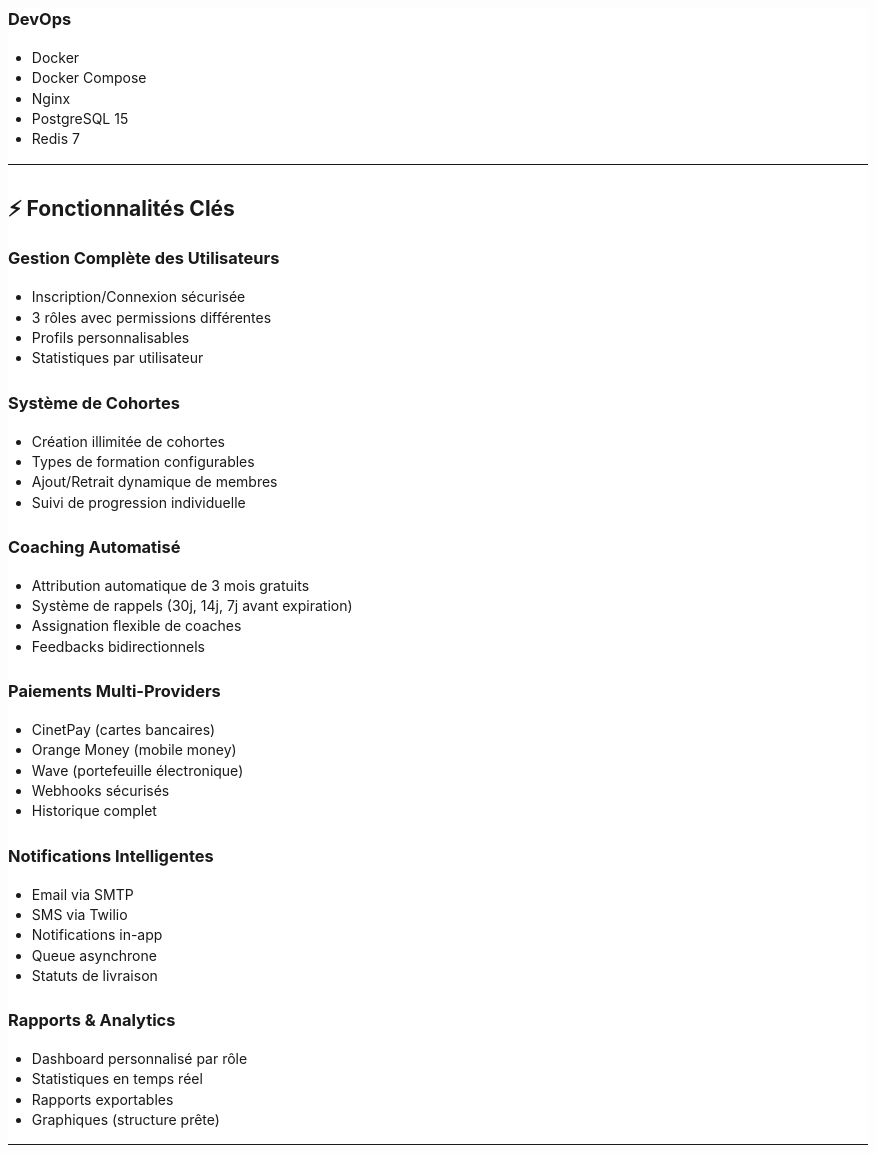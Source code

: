 ### DevOps
- Docker
- Docker Compose
- Nginx
- PostgreSQL 15
- Redis 7

---

## ⚡ Fonctionnalités Clés

### Gestion Complète des Utilisateurs
- Inscription/Connexion sécurisée
- 3 rôles avec permissions différentes
- Profils personnalisables
- Statistiques par utilisateur

### Système de Cohortes
- Création illimitée de cohortes
- Types de formation configurables
- Ajout/Retrait dynamique de membres
- Suivi de progression individuelle

### Coaching Automatisé
- Attribution automatique de 3 mois gratuits
- Système de rappels (30j, 14j, 7j avant expiration)
- Assignation flexible de coaches
- Feedbacks bidirectionnels

### Paiements Multi-Providers
- CinetPay (cartes bancaires)
- Orange Money (mobile money)
- Wave (portefeuille électronique)
- Webhooks sécurisés
- Historique complet

### Notifications Intelligentes
- Email via SMTP
- SMS via Twilio
- Notifications in-app
- Queue asynchrone
- Statuts de livraison

### Rapports & Analytics
- Dashboard personnalisé par rôle
- Statistiques en temps réel
- Rapports exportables
- Graphiques (structure prête)

---